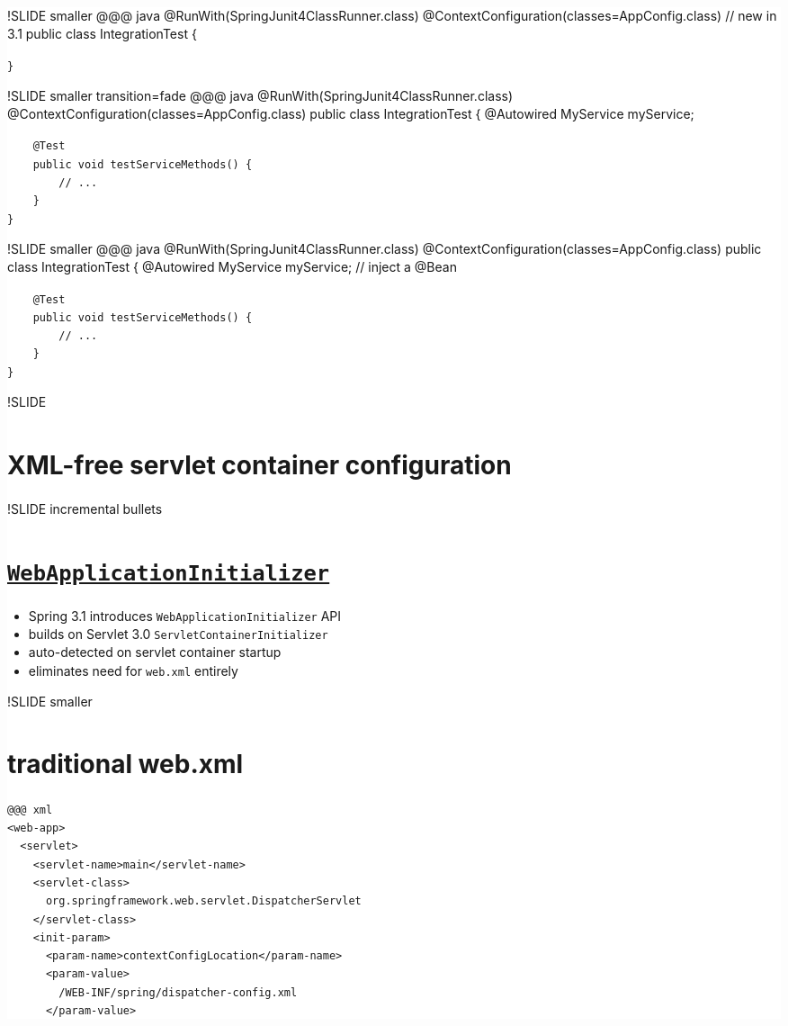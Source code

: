 !SLIDE smaller
    @@@ java
    @RunWith(SpringJunit4ClassRunner.class)
    @ContextConfiguration(classes=AppConfig.class) // new in 3.1
    public class IntegrationTest {






    }

!SLIDE smaller transition=fade
    @@@ java
    @RunWith(SpringJunit4ClassRunner.class)
    @ContextConfiguration(classes=AppConfig.class)
    public class IntegrationTest {
        @Autowired MyService myService;

        @Test
        public void testServiceMethods() {
            // ...
        }
    }

!SLIDE smaller
    @@@ java
    @RunWith(SpringJunit4ClassRunner.class)
    @ContextConfiguration(classes=AppConfig.class)
    public class IntegrationTest {
        @Autowired MyService myService; // inject a @Bean

        @Test
        public void testServiceMethods() {
            // ...
        }
    }


!SLIDE
# XML-free servlet container configuration

!SLIDE incremental bullets
# [`WebApplicationInitializer`][1]
* Spring 3.1 introduces `WebApplicationInitializer` API
* builds on Servlet 3.0 `ServletContainerInitializer`
* auto-detected on servlet container startup
* eliminates need for `web.xml` entirely

[1]: http://static.springsource.org/spring/docs/3.1.x/javadoc-api/org/springframework/web/WebApplicationInitializer.html

!SLIDE smaller
# traditional web.xml
    @@@ xml
    <web-app>
      <servlet>
        <servlet-name>main</servlet-name>
        <servlet-class>
          org.springframework.web.servlet.DispatcherServlet
        </servlet-class>
        <init-param>
          <param-name>contextConfigLocation</param-name>
          <param-value>
            /WEB-INF/spring/dispatcher-config.xml
          </param-value>

[1]: http://static.springsource.org/spring/docs/3.1.x/javadoc-api/org/springframework/core/env/Environment.html
[1]: http://static.springsource.org/spring/docs/3.1.x/javadoc-api/org/springframework/core/env/PropertySource.html
[1]: http://static.springsource.org/spring/docs/3.1.x/javadoc-api/org/springframework/core/env/StandardEnvironment.html
[1]: http://static.springsource.org/spring/docs/3.1.x/javadoc-api/org/springframework/web/context/support/StandardServletEnvironment.html
[1]: http://static.springsource.org/spring/docs/3.1.x/javadoc-api/org/springframework/core/env/ConfigurableEnvironment.html
[2]: http://static.springsource.org/spring/docs/3.1.x/javadoc-api/org/springframework/context/annotation/PropertySource.html
[1]: http://static.springsource.org/spring-framework/docs/3.1.x/javadoc-api/org/springframework/context/support/PropertySourcesPlaceholderConfigurer.html
[1]: http://static.springsource.org/spring/docs/3.1.x/javadoc-api/org/springframework/orm/hibernate4/LocalSessionFactoryBuilder.html
[1]: http://static.springsource.org/spring/docs/3.1.x/javadoc-api/org/springframework/cache/annotation/Cacheable.html
[2]: http://static.springsource.org/spring/docs/3.1.x/javadoc-api/org/springframework/cache/annotation/CacheEvict.html
[1]: http://static.springsource.org/spring/docs/3.1.x/javadoc-api/org/springframework/cache/CacheManager.html
[2]: http://static.springsource.org/spring/docs/3.1.x/javadoc-api/org/springframework/cache/Cache.html
[1]: http://static.springsource.org/spring/docs/3.1.x/javadoc-api/org/springframework/cache/annotation/EnableCaching.html
[1]: http://twitter.com/rstoyanchev
[2]: http://rstoyanchev.github.com/spring-mvc-31-update
[Gradle]: http://gradle.org
[blog post]: http://blog.springsource.org/2009/03/03/building-spring-3
[1]: https://github.com/rstoyanchev/spring-mvc-chat
[1]: http://cbeams.github.com/spring-3.1-review
[2]: http://twitter.com/cbeams